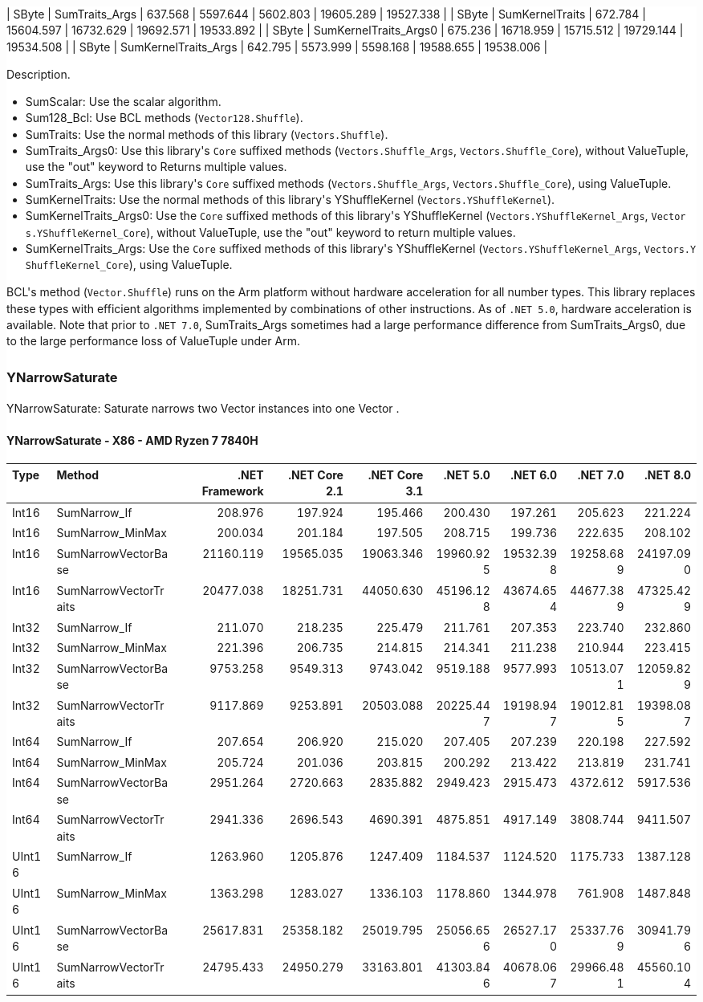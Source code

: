 | SByte | SumTraits_Args        |       637.568 |  5597.644 |  5602.803 | 19605.289 | 19527.338 |
| SByte | SumKernelTraits       |       672.784 | 15604.597 | 16732.629 | 19692.571 | 19533.892 |
| SByte | SumKernelTraits_Args0 |       675.236 | 16718.959 | 15715.512 | 19729.144 | 19534.508 |
| SByte | SumKernelTraits_Args  |       642.795 |  5573.999 |  5598.168 | 19588.655 | 19538.006 |

Description.
- SumScalar: Use the scalar algorithm.
- Sum128_Bcl: Use BCL methods (`Vector128.Shuffle`).
- SumTraits: Use the normal methods of this library (`Vectors.Shuffle`).
- SumTraits_Args0: Use this library's `Core` suffixed methods (`Vectors.Shuffle_Args`, `Vectors.Shuffle_Core`), without ValueTuple, use the "out" keyword to Returns multiple values.
- SumTraits_Args: Use this library's `Core` suffixed methods (`Vectors.Shuffle_Args`, `Vectors.Shuffle_Core`), using ValueTuple.
- SumKernelTraits: Use the normal methods of this library's YShuffleKernel (`Vectors.YShuffleKernel`).
- SumKernelTraits_Args0: Use the `Core` suffixed methods of this library's YShuffleKernel (`Vectors.YShuffleKernel_Args`, `Vectors.YShuffleKernel_Core`), without ValueTuple, use the "out" keyword to return multiple values.
- SumKernelTraits_Args: Use the `Core` suffixed methods of this library's YShuffleKernel (`Vectors.YShuffleKernel_Args`, `Vectors.YShuffleKernel_Core`), using ValueTuple.

BCL's method (`Vector.Shuffle`) runs on the Arm platform without hardware acceleration for all number types.
This library replaces these types with efficient algorithms implemented by combinations of other instructions. As of `.NET 5.0`, hardware acceleration is available.
Note that prior to `.NET 7.0`, SumTraits_Args sometimes had a large performance difference from SumTraits_Args0, due to the large performance loss of ValueTuple under Arm.

### YNarrowSaturate
YNarrowSaturate: Saturate narrows two Vector instances into one Vector .

#### YNarrowSaturate - X86 - AMD Ryzen 7 7840H
| Type   | Method                | .NET Framework | .NET Core 2.1 | .NET Core 3.1 |  .NET 5.0 |  .NET 6.0 |  .NET 7.0 |  .NET 8.0 |
| :----- | :-------------------- | -------------: | ------------: | ------------: | --------: | --------: | --------: | --------: |
| Int16  | SumNarrow_If          |        208.976 |       197.924 |       195.466 |   200.430 |   197.261 |   205.623 |   221.224 |
| Int16  | SumNarrow_MinMax      |        200.034 |       201.184 |       197.505 |   208.715 |   199.736 |   222.635 |   208.102 |
| Int16  | SumNarrowVectorBase   |      21160.119 |     19565.035 |     19063.346 | 19960.925 | 19532.398 | 19258.689 | 24197.090 |
| Int16  | SumNarrowVectorTraits |      20477.038 |     18251.731 |     44050.630 | 45196.128 | 43674.654 | 44677.389 | 47325.429 |
| Int32  | SumNarrow_If          |        211.070 |       218.235 |       225.479 |   211.761 |   207.353 |   223.740 |   232.860 |
| Int32  | SumNarrow_MinMax      |        221.396 |       206.735 |       214.815 |   214.341 |   211.238 |   210.944 |   223.415 |
| Int32  | SumNarrowVectorBase   |       9753.258 |      9549.313 |      9743.042 |  9519.188 |  9577.993 | 10513.071 | 12059.829 |
| Int32  | SumNarrowVectorTraits |       9117.869 |      9253.891 |     20503.088 | 20225.447 | 19198.947 | 19012.815 | 19398.087 |
| Int64  | SumNarrow_If          |        207.654 |       206.920 |       215.020 |   207.405 |   207.239 |   220.198 |   227.592 |
| Int64  | SumNarrow_MinMax      |        205.724 |       201.036 |       203.815 |   200.292 |   213.422 |   213.819 |   231.741 |
| Int64  | SumNarrowVectorBase   |       2951.264 |      2720.663 |      2835.882 |  2949.423 |  2915.473 |  4372.612 |  5917.536 |
| Int64  | SumNarrowVectorTraits |       2941.336 |      2696.543 |      4690.391 |  4875.851 |  4917.149 |  3808.744 |  9411.507 |
| UInt16 | SumNarrow_If          |       1263.960 |      1205.876 |      1247.409 |  1184.537 |  1124.520 |  1175.733 |  1387.128 |
| UInt16 | SumNarrow_MinMax      |       1363.298 |      1283.027 |      1336.103 |  1178.860 |  1344.978 |   761.908 |  1487.848 |
| UInt16 | SumNarrowVectorBase   |      25617.831 |     25358.182 |     25019.795 | 25056.656 | 26527.170 | 25337.769 | 30941.796 |
| UInt16 | SumNarrowVectorTraits |      24795.433 |     24950.279 |     33163.801 | 41303.846 | 40678.067 | 29966.481 | 45560.104 |
